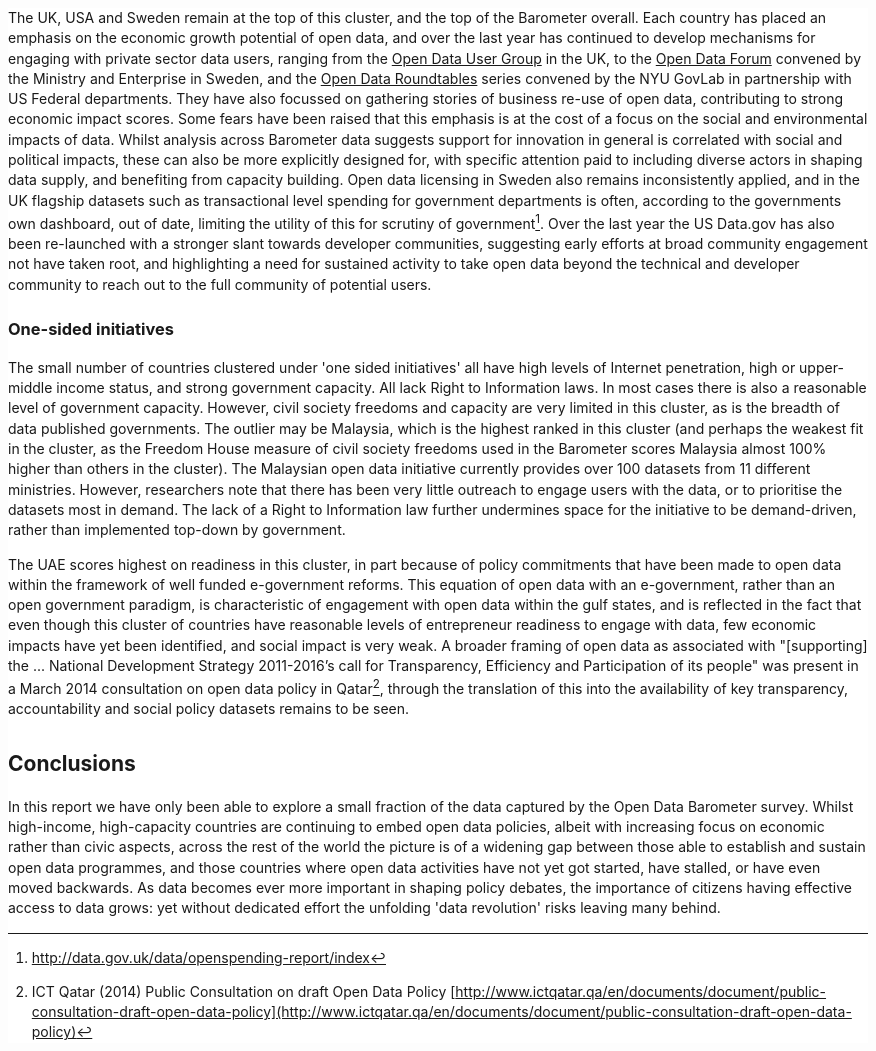 The UK, USA and Sweden remain at the top of this cluster, and the top of the Barometer overall. Each country has placed an emphasis on the economic growth potential of open data, and over the last year has continued to develop mechanisms for engaging with private sector data users, ranging from the [Open Data User Group](https://www.gov.uk/government/groups/open-data-user-group) in the UK, to the [Open Data Forum](http://www.opendataforum.info/) convened by the Ministry and Enterprise in Sweden, and the [Open Data Roundtables](http://www.opendata500.com/us/roundtables/) series convened by the NYU GovLab in partnership with US Federal departments. They have also focussed on gathering stories of business re-use of open data, contributing to strong economic impact scores. Some fears have been raised that this emphasis is at the cost of a focus on the social and environmental impacts of data. Whilst analysis across Barometer data suggests support for innovation in general is correlated with social and political impacts, these can also be more explicitly designed for, with specific attention paid to including diverse actors in shaping data supply, and benefiting from capacity building. Open data licensing in Sweden also remains inconsistently applied, and in the UK flagship datasets such as transactional level spending for government departments is often, according to the governments own dashboard, out of date, limiting the utility of this for scrutiny of government[^gb2]. Over the last year the US Data.gov has also been re-launched with a stronger slant towards developer communities, suggesting early efforts at broad community engagement not have taken root, and highlighting a need for sustained activity to take open data beyond the technical and developer community to reach out to the full community of potential users. 

### One-sided initiatives

The small number of countries clustered under 'one sided initiatives' all have high levels of Internet penetration, high or upper-middle income status, and strong government capacity. All lack Right to Information laws. In most cases there is also a reasonable level of government capacity. However, civil society freedoms and capacity are very limited in this cluster, as is the breadth of data published governments. The outlier may be Malaysia, which is the highest ranked in this cluster (and perhaps the weakest fit in the cluster, as the Freedom House measure of civil society freedoms used in the Barometer scores Malaysia almost 100% higher than others in the cluster). The Malaysian open data initiative currently provides over 100 datasets from 11 different ministries. However, researchers note that there has been very little outreach to engage users with the data, or to prioritise the datasets most in demand. The lack of a Right to Information law further undermines space for the initiative to be demand-driven, rather than implemented top-down by government. 

The UAE scores highest on readiness in this cluster, in part because of policy commitments that have been made to open data within the framework of well funded e-government reforms. This equation of open data with an e-government, rather than an open government paradigm, is characteristic of engagement with open data within the gulf states, and is reflected in the fact that even though this cluster of countries have reasonable levels of entrepreneur readiness to engage with data, few economic impacts have yet been identified, and social impact is very weak. A broader framing of open data as associated with "[supporting] the ... National Development Strategy 2011-2016’s call for Transparency, Efficiency and Participation of its people" was present in a March 2014 consultation on open data policy in Qatar[^qa1], through the translation of this into the availability of key transparency, accountability and social policy datasets remains to be seen. 



## Conclusions

In this report we have only been able to explore a small fraction of the data captured by the Open Data Barometer survey. Whilst high-income, high-capacity countries are continuing to embed open data policies, albeit with increasing focus on economic rather than civic aspects, across the rest of the world the picture is of a widening gap between those able to establish and sustain open data programmes, and those countries where open data activities have not yet got started, have stalled, or have even moved backwards. As data becomes ever more important in shaping policy debates, the importance of citizens having effective access to data grows: yet without dedicated effort the unfolding 'data revolution' risks leaving many behind. 


[^ng1]: Punch NG, (Jan 31st 2014), Govt commences open data initiative http://www.punchng.com/business/business-economy/govt-commences-open-data-initiative/ ; Government of Nigeria, (Jan 29th 2014), FG Kicks Off Open Data Initiative http://commtech.gov.ng/index.php/videos/news-and-event/128-fg-kicksoff-opendata-initiative
[^ng2]: Channels Television (Sept 13th 2013), Edo Launches First Open Data Portal In Nigeria, http://www.channelstv.com/2013/09/13/edo-launches-first-open-data-portal-in-nigeria/ 
[^ng3]: The #SaveBagega campaign addressed delays in allocating pledged funds to the clean-up of lead poisoning in Northern Nigeria. Through budget data visualisation and mobilising popular attention, the campaign sought to pressure the government to disburse pledged funds, and has maintained ongoing tracking of spending on the clean-up operation. http://followthemoneyng.org/savebagega.html
[^ke1]: NDemo, Bitange (Nov 24th 2014), Open contracting format can clean up government procurement http://www.nation.co.ke/oped/blogs/dot9/ndemo/-/2274486/2532264/-/1wpu9kz/-/
[^ke2]: Mutuku, Leonida, and Christine Mahihu. (2014) Understanding the Impacts of Kenya Open Data Applications and Services. http://opendataresearch.org/sites/default/files/publications/ODDC%20Report%20iHub.pdf.
[^ke3]: See for example Chiliswa, Zacharia. (2014) Open Government Data for Effective Public Participation: Findings of a Case Study Research Investigating The Kenya's Open Data Initiative in Urban Slums and Rural Settlements,  http://opendataresearch.org/sites/default/files/publications/JHC%20Publication%20April%202014%20-%20ODDC%20research.pdf. which explores patterns of information access and use in rural and urban slums in Kenya, and which raises important considerations for 
[^ne1]: E.g. http://data.opennepal.net/datasets and http://catalog.data.ug/dataset
[^la1]: For an account of open data in four Latin American cities, and the different top-down and bottom-up models being adopted, see the collection of 'Opening the Cities' case studies from the Open Data in Developing Countries project: http://www.opendataresearch.org/project/2013/cities 
[^cn1]: 汪韬，家乡水，清几许？，南方周末，(Feb 13th 2014) http://www.infzm.com/content/98057 Accessed June 18 2014.
[^ur1]: Based on http://www.wolframalpha.com/input/?i=population+of+uruguay%2C+population+of+montevideo
[^br1]: Beghin, Nathalie, and Carmela Zigoni (2014). Measuring Open Data’s Impact of Brazilian National and Sub-National Budget Transparency Websites and Its Impacts on People’s Rights, http://opendataresearch.org/sites/default/files/publications/Inesc_ODDC_English.pdf.
[^ar1]: Elena, Sandra, Natalia Aquilino and Ana Riviére (2014) Emerging Impacts in Open Data in the Judiciary Branches in Argentina, Chile and Uruguay, http://www.opendataresearch.org/sites/default/files/publications/Case%20study%20-%20CIPPEC.pdf.
[^za1]: South Africa OGP National Action Plan (2013) http://www.opengovpartnership.org/sites/default/files/OPG%20booklet%20final%20single%20pages.pdf
[^ma1]: Maghreb Digital (2013) Rapport Open Data : a libération des données publiques au service de la croissance et de la connaissance http://www.maghreb-digital.com/projet/wp-content/uploads/2013/07/Open-Data-Maroc.pdf
[^fr1]: EtaLab (May 21st 2014) Ouverture des données publiques : création de la fonction d’administrateur général des données (chief data officer)  https://www.etalab.gouv.fr/ouverture_des_donnees_publiques_creation_de_la_fonction_dadministrateur_general_des_donnees_chief_data_officer
[^fr2]: EtaLab (Nov 14th 2014) La base officielle des codes postaux est disponible sur data.gouv.fr https://www.etalab.gouv.fr/la-base-officielle-des-codes-postaux-est-disponible-sur-data-gouv-fr
[^gb1]: Arther, Charles (March 17th 2014) MPs and open-data advocates slam postcode selloff http://www.theguardian.com/technology/2014/mar/17/mps-and-open-data-advocates-slam-postcode-selloff
[^gb2]: http://data.gov.uk/data/openspending-report/index 
[^ca1]: Suggested Dataset - Postal Code Database http://open.canada.ca/en/suggested-datasets/postal-code-database
[^at1]: Austrian Federal Chancellery (Dec 2013) Work programme of the Austrian Federal Government 2013–2018 https://www.bka.gv.at/DocView.axd?CobId=53588
[^at2]: https://www.data.gv.at/anwendungen/solarize/ / http://solarize.at/en/
[^in1]: Chattapadhyay, S. (2013). Towards an Expanded and Integrated Open Government Data Agenda for India. In ICEGOV2013. Seoul, Republic of Korea: ACM Press. doi:10.1145/2591888.2591923 http://dl.acm.org/citation.cfm?doid=2591888.2591923
[^qa1]: ICT Qatar (2014) Public Consultation on draft Open Data Policy [http://www.ictqatar.qa/en/documents/document/public-consultation-draft-open-data-policy](http://www.ictqatar.qa/en/documents/document/public-consultation-draft-open-data-policy)
[^bw1]: Botswana Innovation Hub (June 10th 2014) The Open Data Readiness Assessment - http://www.bih.co.bw/detail.php?id=220
[^bf1]: The ODI (June 5th 2014) Burkina Faso launches open data initiative with mentoring from the ODI and funding from the World Bank  http://theodi.org/news/burkina-faso-launches-open-data-initiative-with-mentoring-from-the-odi-and-funding-from-the-world-bank
[^sl1]: Abdulai, E (May 26th 2014) Connecting Open Data and the Right to Information in Sierra Leone http://www.opendataresearch.org/content/2014/642/connecting-open-data-and-right-information-sierra-leone